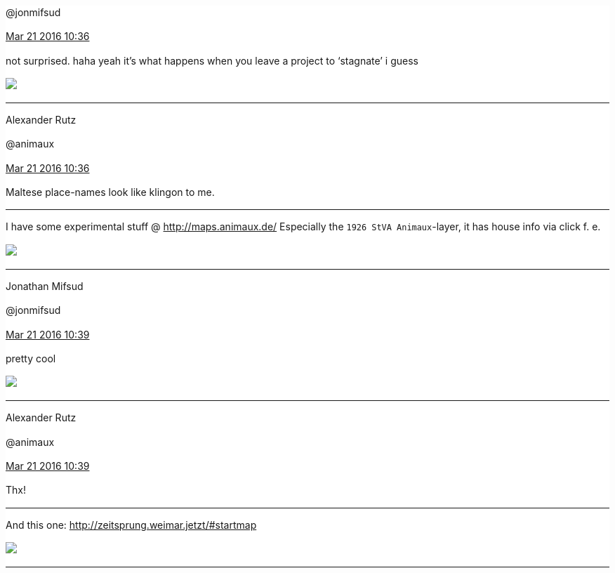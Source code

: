 @jonmifsud

[Mar 21 2016
10:36](https://gitter.im/symphonycms/symphony-2?at=56efcec0ce5b0c6e7a1c5dbc)

not surprised. haha yeah it’s what happens when you leave a project to
‘stagnate’ i guess

![](https://avatars2.githubusercontent.com/u/446874?v=3&s=30)

____

Alexander Rutz

@animaux

[Mar 21 2016
10:36](https://gitter.im/symphonycms/symphony-2?at=56efcec60d69dfd122218843)

Maltese place-names look like klingon to me.

____

I have some experimental stuff @ <http://maps.animaux.de/> Especially the
`1926 StVA Animaux`-layer, it has house info via click f. e.

![](https://avatars1.githubusercontent.com/u/859775?v=3&s=30)

____

Jonathan Mifsud

@jonmifsud

[Mar 21 2016
10:39](https://gitter.im/symphonycms/symphony-2?at=56efcf4a0425c72f73f1a2c3)

pretty cool

![](https://avatars2.githubusercontent.com/u/446874?v=3&s=30)

____

Alexander Rutz

@animaux

[Mar 21 2016
10:39](https://gitter.im/symphonycms/symphony-2?at=56efcf5b0d69dfd122218870)

Thx!

____

And this one: <http://zeitsprung.weimar.jetzt/#startmap>

![](https://avatars1.githubusercontent.com/u/771169?v=3&s=30)

____
